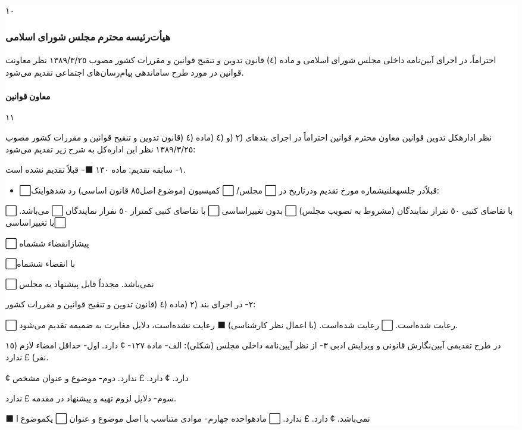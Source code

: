 

١٠ 


### هیأت‌رئیسه محترم مجلس شورای اسلامی 
احتراماً، در اجرای آیین‌نامه داخلی مجلس شورای اسلامی و ماده (٤) قانون تدوین و تنقیح قوانین و مقررات کشور مصوب ١٣٨٩/٣/٢٥ نظر معاونت قوانین در مورد طرح ساماندهی پیام‌رسان‌های اجتماعی تقدیم می‌شود. <br><br>
**معاون قوانین**


١١ 


نظر ادارهكل تدوین قوانین 
معاون محترم قوانین 
احتراماً در اجرای بندهای (٢ (و (٤ (ماده (٤ (قانون تدوین و تنقیح قوانین و مقررات کشور مصوب ١٣٨٩/٣/٢٥ نظر این اداره‌کل به شرح زیر تقدیم می‌شود: 
 
١- سابقه تقدیم: 
ماده ١٣٠ ⬛- قبلاً تقدیم نشده است. 
- ⬜قبلاًدر جلسهعلنیشماره مورخ تقدیم ودرتاریخ در ⬜ مجلس/ ⬜ کمیسیون (موضوع اصل٨٥ قانون اساسی) رد شدهواینک: 
 

⬜ با تقاضای کتبی ٥٠ نفراز نمایندگان (مشروط به تصویب مجلس) ⬜ بدون تغییراساسی 
⬜ با تقاضای کتبی کمتراز ٥٠ نفراز نمایندگان 
⬜ می‌باشد. 
⬜با تغییراساسی 
 
⬜ پیشازانقضاء ششماه 
 
⬜با انقضاء ششماه 
 

⬜ نمی‌باشد. 
 مجدداً قابل پیشنهاد به مجلس 

٢- در اجرای بند (٢ (ماده (٤ (قانون تدوین و تنقیح قوانین و مقررات كشور: 

⬜ رعایت شده‌است. 
⬜ رعایت شده‌است. (با اعمال نظر کارشناسی) ⬛ رعایت نشده‌است، دلایل مغایرت به ضمیمه تقدیم می‌شود. 
 
در طرح تقدیمی آیین‌نگارش قانونی و ویرایش ادبی 
٣- از نظر آیین‌نامه داخلی مجلس (شكلی): الف- ماده ١٢٧- 
¢ دارد. 
اول- حداقل امضاء لازم (١٥ نفر) 
£ ندارد. 
 

¢ دارد. 
¢ دارد. £ ندارد. 
دوم- موضوع و عنوان مشخص 

سوم- دلایل لزوم تهیه و پیشنهاد در مقدمه £ ندارد. 
 

⬛ نمی‌باشد. 
¢ دارد. 
£ ندارد. 
⬜ مادهواحده 
چهارم- موادی متناسب با اصل موضوع و عنوان 
⬜ یكموضوع ا 
